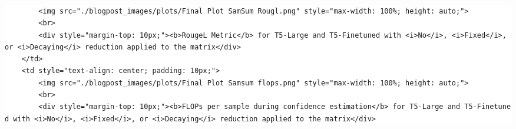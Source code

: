             <img src="./blogpost_images/plots/Final Plot SamSum Rougl.png" style="max-width: 100%; height: auto;">
            <br>
            <div style="margin-top: 10px;"><b>RougeL Metric</b> for T5-Large and T5-Finetuned with <i>No</i>, <i>Fixed</i>, or <i>Decaying</i> reduction applied to the matrix</div>
        </td>
        <td style="text-align: center; padding: 10px;">
            <img src="./blogpost_images/plots/Final Plot Samsum flops.png" style="max-width: 100%; height: auto;">
            <br>
            <div style="margin-top: 10px;"><b>FLOPs per sample during confidence estimation</b> for T5-Large and T5-Finetuned with <i>No</i>, <i>Fixed</i>, or <i>Decaying</i> reduction applied to the matrix</div>